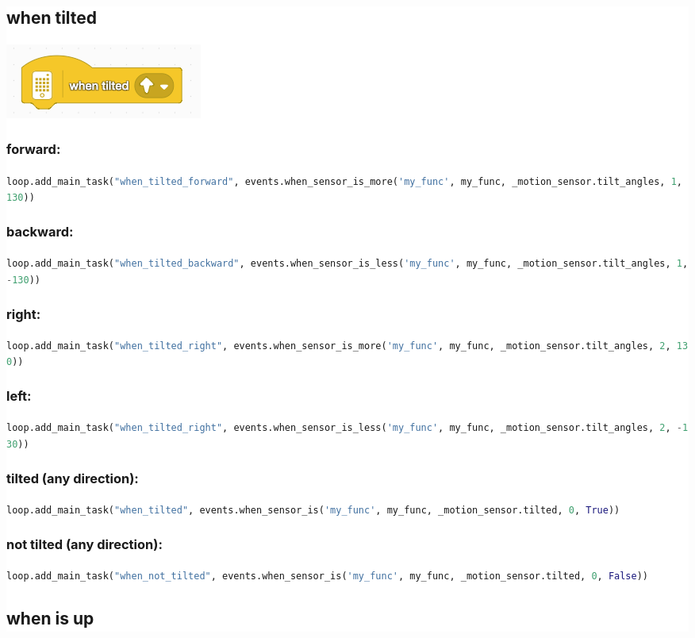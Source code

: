 ## when tilted

![alt text](/images/blocks/Events_whenTilted.png)

### forward:

```python
loop.add_main_task("when_tilted_forward", events.when_sensor_is_more('my_func', my_func, _motion_sensor.tilt_angles, 1, 130))
```

### backward:

```python
loop.add_main_task("when_tilted_backward", events.when_sensor_is_less('my_func', my_func, _motion_sensor.tilt_angles, 1, -130))
```

### right:

```python
loop.add_main_task("when_tilted_right", events.when_sensor_is_more('my_func', my_func, _motion_sensor.tilt_angles, 2, 130))
```

### left:

```python
loop.add_main_task("when_tilted_right", events.when_sensor_is_less('my_func', my_func, _motion_sensor.tilt_angles, 2, -130))
```

### tilted (any direction):

```python
loop.add_main_task("when_tilted", events.when_sensor_is('my_func', my_func, _motion_sensor.tilted, 0, True))
```

### not tilted (any direction):

```python
loop.add_main_task("when_not_tilted", events.when_sensor_is('my_func', my_func, _motion_sensor.tilted, 0, False))
```

## when is up
